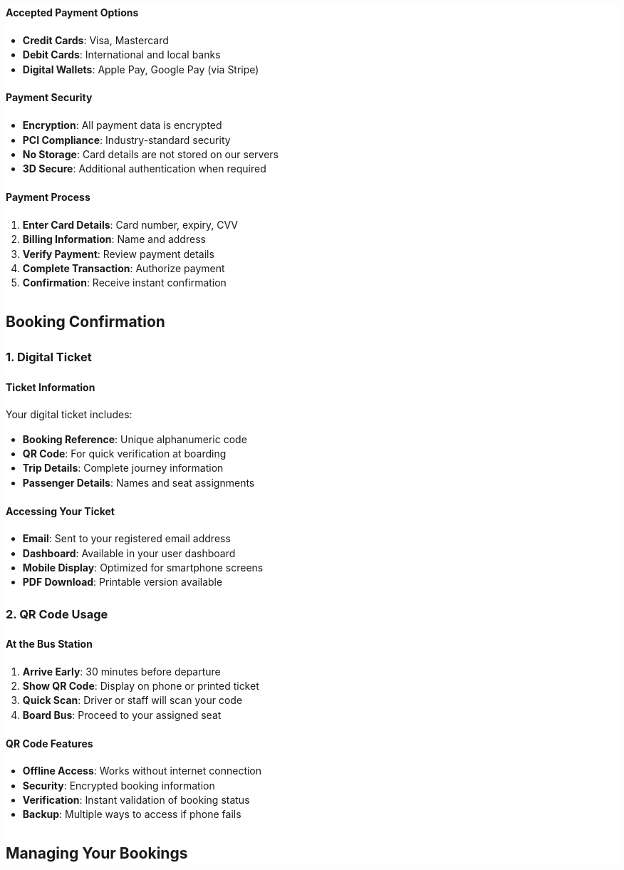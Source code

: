 #### Accepted Payment Options
- **Credit Cards**: Visa, Mastercard
- **Debit Cards**: International and local banks
- **Digital Wallets**: Apple Pay, Google Pay (via Stripe)

#### Payment Security
- **Encryption**: All payment data is encrypted
- **PCI Compliance**: Industry-standard security
- **No Storage**: Card details are not stored on our servers
- **3D Secure**: Additional authentication when required

#### Payment Process
1. **Enter Card Details**: Card number, expiry, CVV
2. **Billing Information**: Name and address
3. **Verify Payment**: Review payment details
4. **Complete Transaction**: Authorize payment
5. **Confirmation**: Receive instant confirmation

## Booking Confirmation

### 1. Digital Ticket

#### Ticket Information
Your digital ticket includes:
- **Booking Reference**: Unique alphanumeric code
- **QR Code**: For quick verification at boarding
- **Trip Details**: Complete journey information
- **Passenger Details**: Names and seat assignments

#### Accessing Your Ticket
- **Email**: Sent to your registered email address
- **Dashboard**: Available in your user dashboard
- **Mobile Display**: Optimized for smartphone screens
- **PDF Download**: Printable version available

### 2. QR Code Usage

#### At the Bus Station
1. **Arrive Early**: 30 minutes before departure
2. **Show QR Code**: Display on phone or printed ticket
3. **Quick Scan**: Driver or staff will scan your code
4. **Board Bus**: Proceed to your assigned seat

#### QR Code Features
- **Offline Access**: Works without internet connection
- **Security**: Encrypted booking information
- **Verification**: Instant validation of booking status
- **Backup**: Multiple ways to access if phone fails

## Managing Your Bookings
